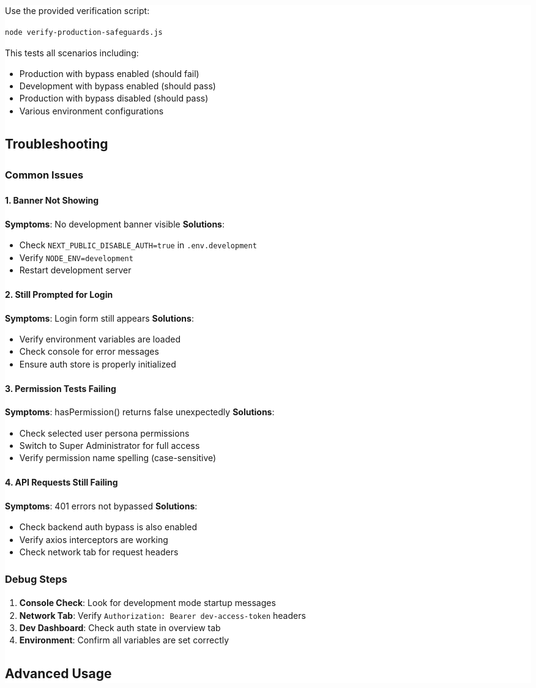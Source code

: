 Use the provided verification script:
```bash
node verify-production-safeguards.js
```

This tests all scenarios including:
- Production with bypass enabled (should fail)
- Development with bypass enabled (should pass)
- Production with bypass disabled (should pass)
- Various environment configurations

## Troubleshooting

### Common Issues

#### 1. Banner Not Showing
**Symptoms**: No development banner visible
**Solutions**:
- Check `NEXT_PUBLIC_DISABLE_AUTH=true` in `.env.development`
- Verify `NODE_ENV=development`
- Restart development server

#### 2. Still Prompted for Login
**Symptoms**: Login form still appears
**Solutions**:
- Verify environment variables are loaded
- Check console for error messages
- Ensure auth store is properly initialized

#### 3. Permission Tests Failing
**Symptoms**: hasPermission() returns false unexpectedly
**Solutions**:
- Check selected user persona permissions
- Switch to Super Administrator for full access
- Verify permission name spelling (case-sensitive)

#### 4. API Requests Still Failing
**Symptoms**: 401 errors not bypassed
**Solutions**:
- Check backend auth bypass is also enabled
- Verify axios interceptors are working
- Check network tab for request headers

### Debug Steps

1. **Console Check**: Look for development mode startup messages
2. **Network Tab**: Verify `Authorization: Bearer dev-access-token` headers
3. **Dev Dashboard**: Check auth state in overview tab
4. **Environment**: Confirm all variables are set correctly

## Advanced Usage
